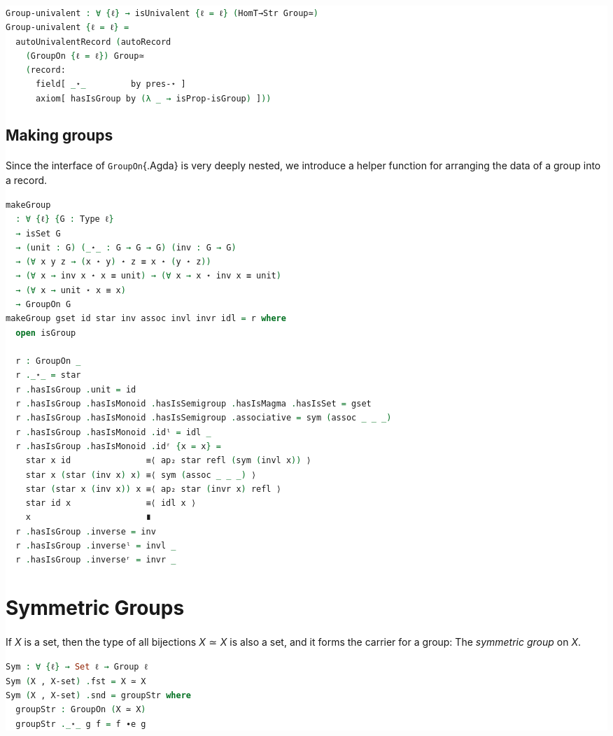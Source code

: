 ```agda
Group-univalent : ∀ {ℓ} → isUnivalent {ℓ = ℓ} (HomT→Str Group≃)
Group-univalent {ℓ = ℓ} =
  autoUnivalentRecord (autoRecord
    (GroupOn {ℓ = ℓ}) Group≃
    (record:
      field[ _⋆_         by pres-⋆ ]
      axiom[ hasIsGroup by (λ _ → isProp-isGroup) ]))
```

## Making groups

Since the interface of `GroupOn`{.Agda} is very deeply nested, we
introduce a helper function for arranging the data of a group into a
record.

```agda
makeGroup 
  : ∀ {ℓ} {G : Type ℓ}
  → isSet G
  → (unit : G) (_⋆_ : G → G → G) (inv : G → G)
  → (∀ x y z → (x ⋆ y) ⋆ z ≡ x ⋆ (y ⋆ z))
  → (∀ x → inv x ⋆ x ≡ unit) → (∀ x → x ⋆ inv x ≡ unit)
  → (∀ x → unit ⋆ x ≡ x)
  → GroupOn G
makeGroup gset id star inv assoc invl invr idl = r where
  open isGroup
  
  r : GroupOn _
  r ._⋆_ = star
  r .hasIsGroup .unit = id
  r .hasIsGroup .hasIsMonoid .hasIsSemigroup .hasIsMagma .hasIsSet = gset
  r .hasIsGroup .hasIsMonoid .hasIsSemigroup .associative = sym (assoc _ _ _)
  r .hasIsGroup .hasIsMonoid .idˡ = idl _
  r .hasIsGroup .hasIsMonoid .idʳ {x = x} = 
    star x id               ≡⟨ ap₂ star refl (sym (invl x)) ⟩
    star x (star (inv x) x) ≡⟨ sym (assoc _ _ _) ⟩
    star (star x (inv x)) x ≡⟨ ap₂ star (invr x) refl ⟩
    star id x               ≡⟨ idl x ⟩
    x                       ∎
  r .hasIsGroup .inverse = inv
  r .hasIsGroup .inverseˡ = invl _
  r .hasIsGroup .inverseʳ = invr _
```

# Symmetric Groups

If $X$ is a set, then the type of all bijections $X \simeq X$ is also a
set, and it forms the carrier for a group: The _symmetric group_ on $X$.

```agda
Sym : ∀ {ℓ} → Set ℓ → Group ℓ
Sym (X , X-set) .fst = X ≃ X
Sym (X , X-set) .snd = groupStr where
  groupStr : GroupOn (X ≃ X)
  groupStr ._⋆_ g f = f ∙e g
```


[monoid]: Algebra.Monoid.html
[necessarily, unique]: Algebra.Monoid.html#inverses